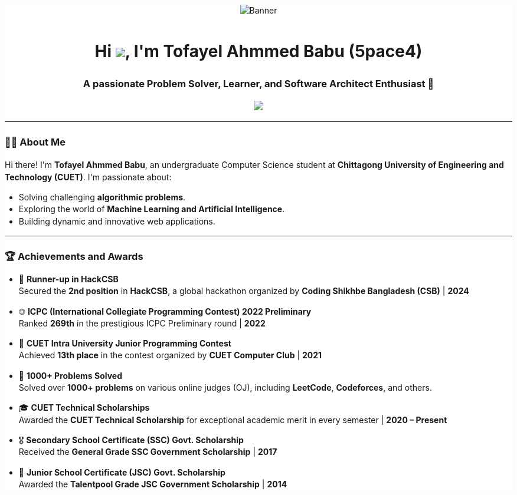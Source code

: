 
<p align="center">
  <img src="https://media.licdn.com/dms/image/v2/D5616AQHH5pdYaC7FJg/profile-displaybackgroundimage-shrink_350_1400/profile-displaybackgroundimage-shrink_350_1400/0/1704006454597?e=1743638400&v=beta&t=-uQmXbYB7e21S32BXfavBcbbfnBTDD2VgPRX1O1YIJk" alt="Banner" width="100%">
</p>


<h1 align="center">Hi <img src="https://raw.githubusercontent.com/MartinHeinz/MartinHeinz/master/wave.gif" width="30px">, I'm Tofayel Ahmmed Babu (5pace4)</h1>
<h3 align="center">A passionate Problem Solver, Learner, and Software Architect Enthusiast 🚀</h3>


<p align="center">
  <a href="https://github.com/DenverCoder1/readme-typing-svg">
    <img src="https://readme-typing-svg.herokuapp.com?lines=CS+Undergraduate;Machine+Learning+Enthusiast;Problem+Solver;Aspiring+Software+Architect;Always+Learning;Competitive+Programmer&center=true&width=500&height=50">
  </a>
</p>

---


### 🧑‍💻 About Me

Hi there! I'm **Tofayel Ahmmed Babu**, an undergraduate Computer Science student at **Chittagong University of Engineering and Technology (CUET)**. I'm passionate about:
- Solving challenging **algorithmic problems**.
- Exploring the world of **Machine Learning and Artificial Intelligence**.
- Building dynamic and innovative web applications.

---
 
### 🏆 Achievements and Awards

- 🥈 **Runner-up in HackCSB**  
  Secured the **2nd position** in **HackCSB**, a global hackathon organized by **Coding Shikhbe Bangladesh (CSB)** | **2024**

- 🌐 **ICPC (International Collegiate Programming Contest) 2022 Preliminary**  
  Ranked **269th** in the prestigious ICPC Preliminary round | **2022**

- 🏅 **CUET Intra University Junior Programming Contest**  
  Achieved **13th place** in the contest organized by **CUET Computer Club** | **2021**

- 🔢 **1000+ Problems Solved**  
  Solved over **1000+ problems** on various online judges (OJ), including **LeetCode**, **Codeforces**, and others.

- 🎓 **CUET Technical Scholarships**  
  Awarded the **CUET Technical Scholarship** for exceptional academic merit in every semester | **2020 – Present**

- 🎖️ **Secondary School Certificate (SSC) Govt. Scholarship**  
  Received the **General Grade SSC Government Scholarship** | **2017**

- 🏅 **Junior School Certificate (JSC) Govt. Scholarship**  
  Awarded the **Talentpool Grade JSC Government Scholarship** | **2014**

